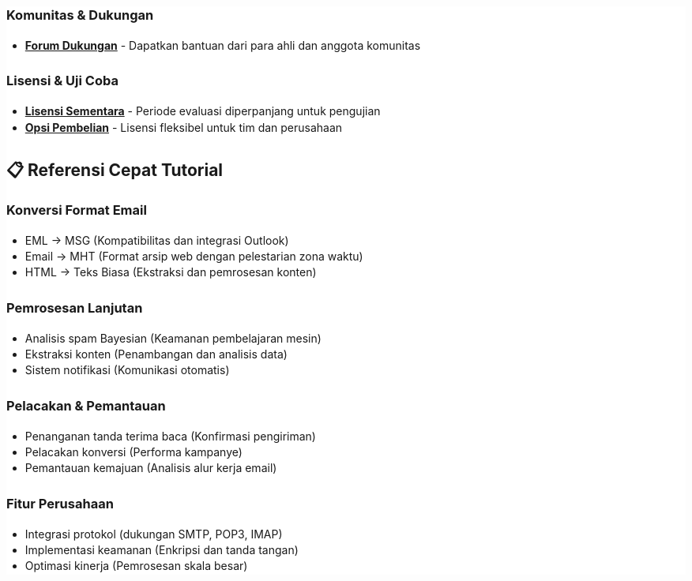 ### **Komunitas & Dukungan**
- **[Forum Dukungan](https://forum.aspose.com/c/email/12)** - Dapatkan bantuan dari para ahli dan anggota komunitas

### **Lisensi & Uji Coba**
- **[Lisensi Sementara](https://purchase.conholdate.com/temporary-license/)** - Periode evaluasi diperpanjang untuk pengujian
- **[Opsi Pembelian](https://purchase.conholdate.com/buy)** - Lisensi fleksibel untuk tim dan perusahaan

## 📋 Referensi Cepat Tutorial

### **Konversi Format Email**
- EML → MSG (Kompatibilitas dan integrasi Outlook)
- Email → MHT (Format arsip web dengan pelestarian zona waktu)
- HTML → Teks Biasa (Ekstraksi dan pemrosesan konten)

### **Pemrosesan Lanjutan**
- Analisis spam Bayesian (Keamanan pembelajaran mesin)
- Ekstraksi konten (Penambangan dan analisis data)
- Sistem notifikasi (Komunikasi otomatis)

### **Pelacakan & Pemantauan**
- Penanganan tanda terima baca (Konfirmasi pengiriman)
- Pelacakan konversi (Performa kampanye)
- Pemantauan kemajuan (Analisis alur kerja email)

### **Fitur Perusahaan**
- Integrasi protokol (dukungan SMTP, POP3, IMAP)
- Implementasi keamanan (Enkripsi dan tanda tangan)
- Optimasi kinerja (Pemrosesan skala besar)